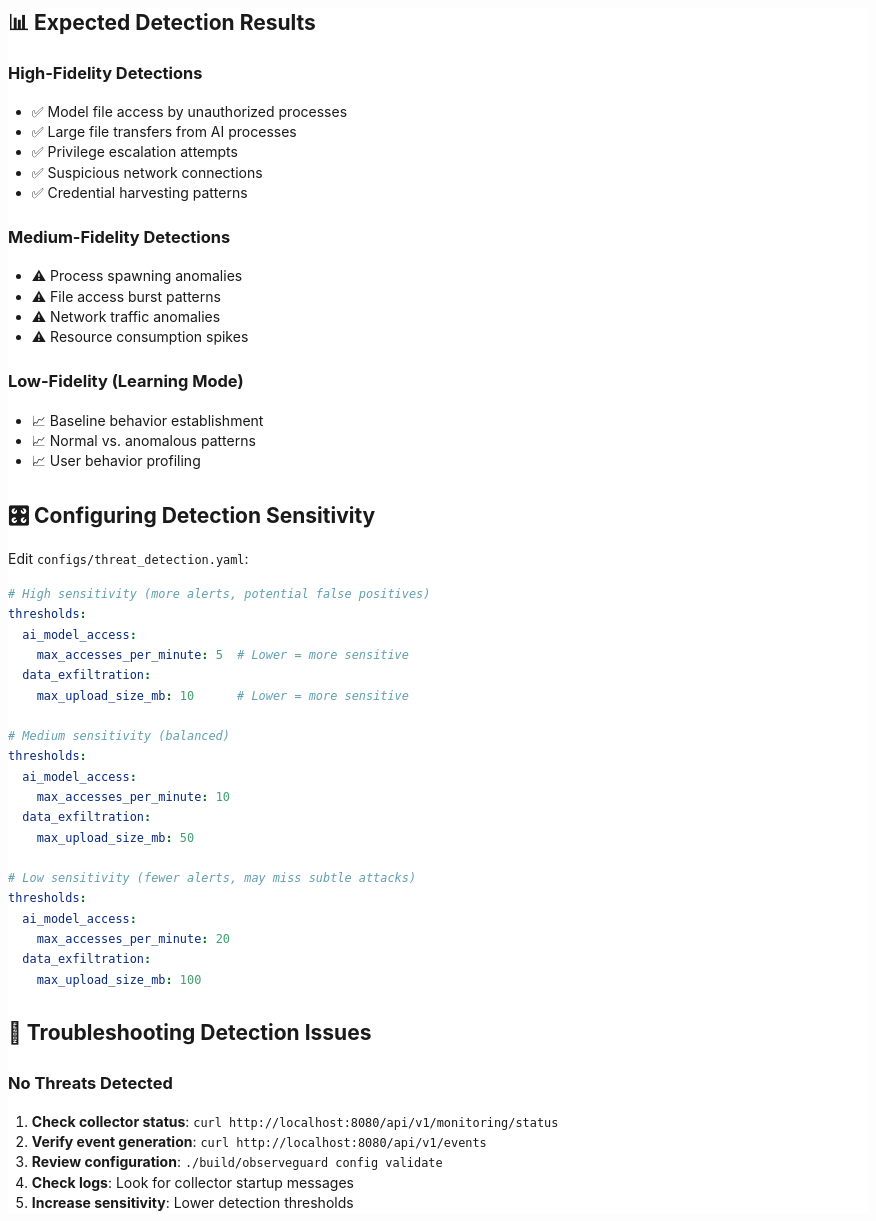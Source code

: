 ## 📊 **Expected Detection Results**

### **High-Fidelity Detections**
- ✅ Model file access by unauthorized processes
- ✅ Large file transfers from AI processes
- ✅ Privilege escalation attempts
- ✅ Suspicious network connections
- ✅ Credential harvesting patterns

### **Medium-Fidelity Detections**
- ⚠️ Process spawning anomalies
- ⚠️ File access burst patterns
- ⚠️ Network traffic anomalies
- ⚠️ Resource consumption spikes

### **Low-Fidelity (Learning Mode)**
- 📈 Baseline behavior establishment
- 📈 Normal vs. anomalous patterns
- 📈 User behavior profiling

## 🎛️ **Configuring Detection Sensitivity**

Edit `configs/threat_detection.yaml`:

```yaml
# High sensitivity (more alerts, potential false positives)
thresholds:
  ai_model_access:
    max_accesses_per_minute: 5  # Lower = more sensitive
  data_exfiltration:
    max_upload_size_mb: 10      # Lower = more sensitive

# Medium sensitivity (balanced)
thresholds:
  ai_model_access:
    max_accesses_per_minute: 10
  data_exfiltration:
    max_upload_size_mb: 50

# Low sensitivity (fewer alerts, may miss subtle attacks)
thresholds:
  ai_model_access:
    max_accesses_per_minute: 20
  data_exfiltration:
    max_upload_size_mb: 100
```

## 🔧 **Troubleshooting Detection Issues**

### **No Threats Detected**
1. **Check collector status**: `curl http://localhost:8080/api/v1/monitoring/status`
2. **Verify event generation**: `curl http://localhost:8080/api/v1/events`
3. **Review configuration**: `./build/observeguard config validate`
4. **Check logs**: Look for collector startup messages
5. **Increase sensitivity**: Lower detection thresholds
